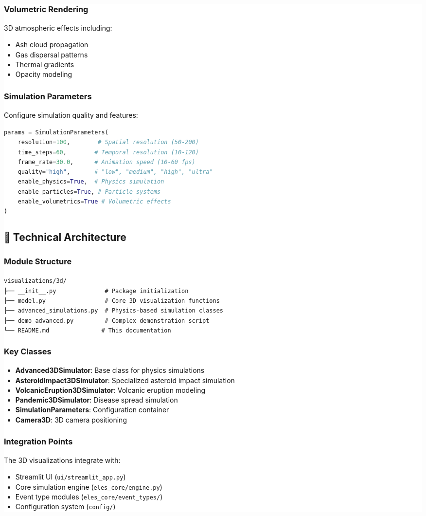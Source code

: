 ### Volumetric Rendering

3D atmospheric effects including:
- Ash cloud propagation
- Gas dispersal patterns
- Thermal gradients
- Opacity modeling

### Simulation Parameters

Configure simulation quality and features:

```python
params = SimulationParameters(
    resolution=100,        # Spatial resolution (50-200)
    time_steps=60,        # Temporal resolution (10-120)
    frame_rate=30.0,      # Animation speed (10-60 fps)
    quality="high",       # "low", "medium", "high", "ultra"
    enable_physics=True,  # Physics simulation
    enable_particles=True, # Particle systems
    enable_volumetrics=True # Volumetric effects
)
```

## 🔧 Technical Architecture

### Module Structure

```
visualizations/3d/
├── __init__.py              # Package initialization
├── model.py                 # Core 3D visualization functions
├── advanced_simulations.py  # Physics-based simulation classes
├── demo_advanced.py         # Complex demonstration script
└── README.md               # This documentation
```

### Key Classes

- **Advanced3DSimulator**: Base class for physics simulations
- **AsteroidImpact3DSimulator**: Specialized asteroid impact simulation
- **VolcanicEruption3DSimulator**: Volcanic eruption modeling
- **Pandemic3DSimulator**: Disease spread simulation
- **SimulationParameters**: Configuration container
- **Camera3D**: 3D camera positioning

### Integration Points

The 3D visualizations integrate with:
- Streamlit UI (`ui/streamlit_app.py`)
- Core simulation engine (`eles_core/engine.py`)
- Event type modules (`eles_core/event_types/`)
- Configuration system (`config/`)

